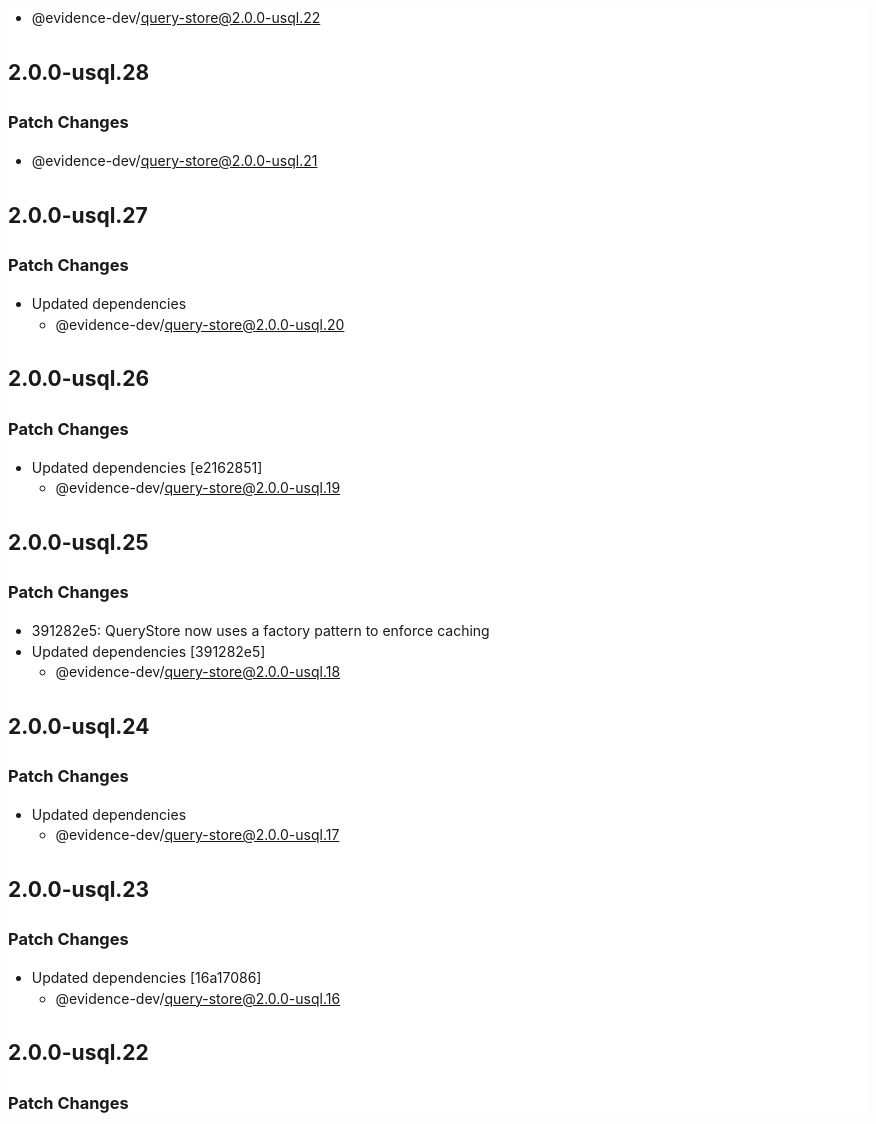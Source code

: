 - @evidence-dev/query-store@2.0.0-usql.22

## 2.0.0-usql.28

### Patch Changes

- @evidence-dev/query-store@2.0.0-usql.21

## 2.0.0-usql.27

### Patch Changes

- Updated dependencies
  - @evidence-dev/query-store@2.0.0-usql.20

## 2.0.0-usql.26

### Patch Changes

- Updated dependencies [e2162851]
  - @evidence-dev/query-store@2.0.0-usql.19

## 2.0.0-usql.25

### Patch Changes

- 391282e5: QueryStore now uses a factory pattern to enforce caching
- Updated dependencies [391282e5]
  - @evidence-dev/query-store@2.0.0-usql.18

## 2.0.0-usql.24

### Patch Changes

- Updated dependencies
  - @evidence-dev/query-store@2.0.0-usql.17

## 2.0.0-usql.23

### Patch Changes

- Updated dependencies [16a17086]
  - @evidence-dev/query-store@2.0.0-usql.16

## 2.0.0-usql.22

### Patch Changes
